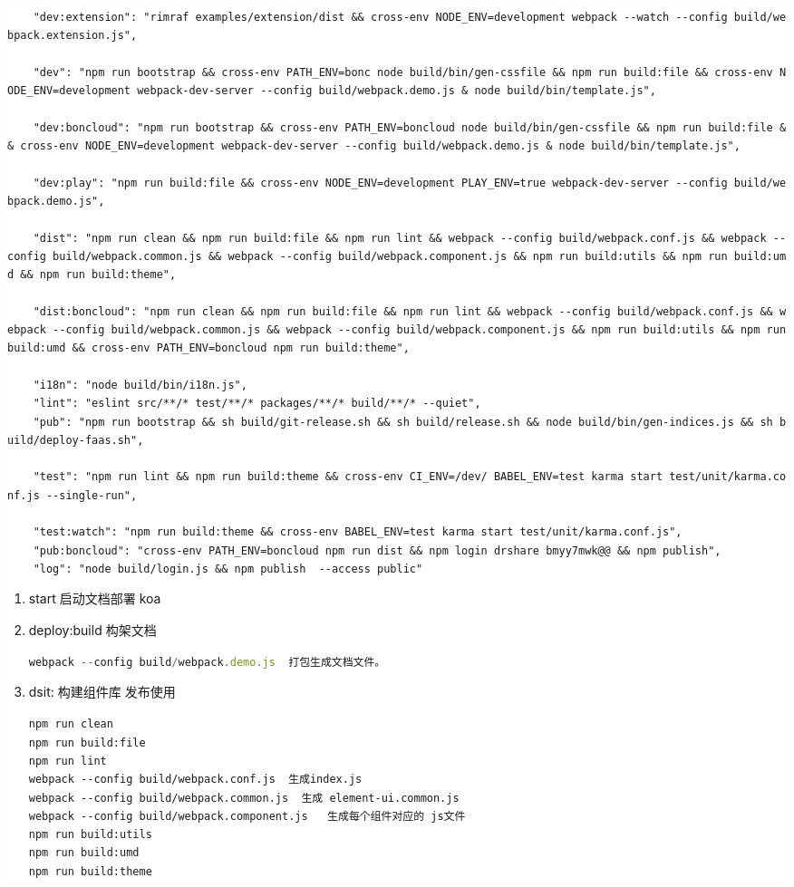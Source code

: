 ```
    "dev:extension": "rimraf examples/extension/dist && cross-env NODE_ENV=development webpack --watch --config build/webpack.extension.js",
    
    "dev": "npm run bootstrap && cross-env PATH_ENV=bonc node build/bin/gen-cssfile && npm run build:file && cross-env NODE_ENV=development webpack-dev-server --config build/webpack.demo.js & node build/bin/template.js",
    
    "dev:boncloud": "npm run bootstrap && cross-env PATH_ENV=boncloud node build/bin/gen-cssfile && npm run build:file && cross-env NODE_ENV=development webpack-dev-server --config build/webpack.demo.js & node build/bin/template.js",
    
    "dev:play": "npm run build:file && cross-env NODE_ENV=development PLAY_ENV=true webpack-dev-server --config build/webpack.demo.js",
    
    "dist": "npm run clean && npm run build:file && npm run lint && webpack --config build/webpack.conf.js && webpack --config build/webpack.common.js && webpack --config build/webpack.component.js && npm run build:utils && npm run build:umd && npm run build:theme",
    
    "dist:boncloud": "npm run clean && npm run build:file && npm run lint && webpack --config build/webpack.conf.js && webpack --config build/webpack.common.js && webpack --config build/webpack.component.js && npm run build:utils && npm run build:umd && cross-env PATH_ENV=boncloud npm run build:theme",
    
    "i18n": "node build/bin/i18n.js",
    "lint": "eslint src/**/* test/**/* packages/**/* build/**/* --quiet",
    "pub": "npm run bootstrap && sh build/git-release.sh && sh build/release.sh && node build/bin/gen-indices.js && sh build/deploy-faas.sh",
    
    "test": "npm run lint && npm run build:theme && cross-env CI_ENV=/dev/ BABEL_ENV=test karma start test/unit/karma.conf.js --single-run",
    
    "test:watch": "npm run build:theme && cross-env BABEL_ENV=test karma start test/unit/karma.conf.js",
    "pub:boncloud": "cross-env PATH_ENV=boncloud npm run dist && npm login drshare bmyy7mwk@@ && npm publish",
    "log": "node build/login.js && npm publish  --access public"
```





1. start 启动文档部署 koa

2. deploy:build 构架文档

   ```js
   webpack --config build/webpack.demo.js  打包生成文档文件。
   ```

   

3. dsit: 构建组件库 发布使用

   ```
   npm run clean 
   npm run build:file 
   npm run lint 
   webpack --config build/webpack.conf.js  生成index.js
   webpack --config build/webpack.common.js  生成 element-ui.common.js  
   webpack --config build/webpack.component.js   生成每个组件对应的 js文件
   npm run build:utils
   npm run build:umd 
   npm run build:theme
   ```
